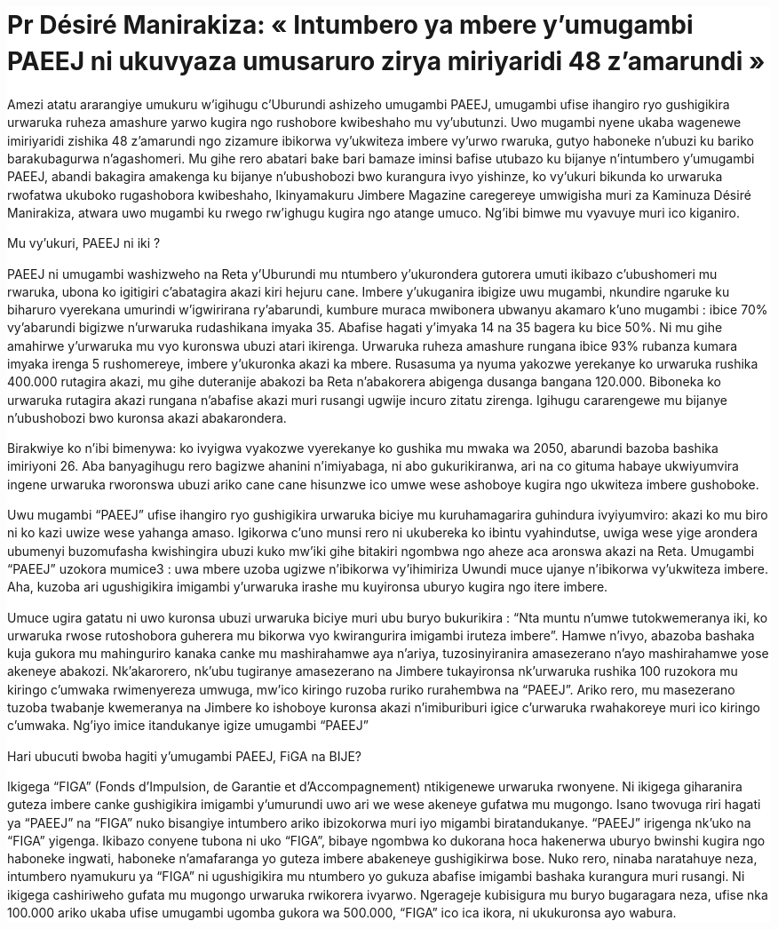 # Pr Désiré Manirakiza: « Intumbero ya mbere y’umugambi PAEEJ ni ukuvyaza umusaruro zirya miriyaridi 48 z’amarundi »

Amezi atatu ararangiye umukuru w’igihugu c’Uburundi ashizeho umugambi PAEEJ, umugambi ufise ihangiro ryo gushigikira urwaruka ruheza amashure yarwo kugira ngo rushobore kwibeshaho mu vy’ubutunzi. Uwo mugambi nyene ukaba wagenewe imiriyaridi zishika 48 z’amarundi ngo zizamure ibikorwa vy’ukwiteza imbere vy’urwo rwaruka, gutyo haboneke n’ubuzi ku bariko barakubagurwa n’agashomeri. Mu gihe rero abatari bake bari bamaze iminsi bafise utubazo ku bijanye n’intumbero y’umugambi PAEEJ, abandi bakagira amakenga ku bijanye n’ubushobozi bwo kurangura ivyo yishinze, ko vy’ukuri bikunda ko urwaruka rwofatwa ukuboko rugashobora kwibeshaho, Ikinyamakuru Jimbere Magazine caregereye umwigisha muri za Kaminuza Désiré Manirakiza, atwara uwo mugambi ku rwego rw’ighugu kugira ngo atange umuco. Ng’ibi bimwe mu vyavuye muri ico kiganiro.

Mu vy’ukuri, PAEEJ ni iki ?

PAEEJ ni umugambi washizweho na Reta y’Uburundi mu ntumbero y’ukurondera gutorera umuti ikibazo c’ubushomeri mu rwaruka, ubona ko igitigiri c’abatagira akazi kiri hejuru cane. Imbere y’ukuganira ibigize uwu mugambi, nkundire ngaruke ku biharuro vyerekana umurindi w’igwirirana ry’abarundi, kumbure muraca mwibonera ubwanyu akamaro k’uno mugambi : ibice 70% vy’abarundi bigizwe n’urwaruka rudashikana imyaka 35. Abafise hagati y’imyaka 14 na 35 bagera ku bice 50%. Ni mu gihe amahirwe y’urwaruka mu vyo kuronswa ubuzi atari ikirenga. Urwaruka ruheza amashure rungana ibice 93% rubanza kumara imyaka irenga 5 rushomereye, imbere y’ukuronka akazi ka mbere. Rusasuma ya nyuma yakozwe yerekanye ko urwaruka rushika 400.000 rutagira akazi, mu gihe duteranije abakozi ba Reta n’abakorera abigenga dusanga bangana 120.000. Biboneka ko urwaruka rutagira akazi rungana n’abafise akazi muri rusangi ugwije incuro zitatu zirenga. Igihugu cararengewe mu bijanye n’ubushobozi bwo kuronsa akazi abakarondera.

Birakwiye ko n’ibi bimenywa: ko ivyigwa vyakozwe vyerekanye ko gushika mu mwaka wa 2050, abarundi bazoba bashika imiriyoni 26. Aba banyagihugu rero bagizwe ahanini n’imiyabaga, ni abo gukurikiranwa, ari na co gituma habaye ukwiyumvira ingene urwaruka rworonswa ubuzi ariko cane cane hisunzwe ico umwe wese ashoboye kugira ngo ukwiteza imbere gushoboke.

Uwu mugambi “PAEEJ” ufise ihangiro ryo gushigikira urwaruka biciye mu kuruhamagarira guhindura ivyiyumviro: akazi ko mu biro ni ko kazi uwize wese yahanga amaso. Igikorwa c’uno munsi rero ni ukubereka ko ibintu vyahindutse, uwiga wese yige arondera ubumenyi buzomufasha kwishingira ubuzi kuko mw’iki gihe bitakiri ngombwa ngo aheze aca aronswa akazi na Reta. Umugambi “PAEEJ” uzokora mumice3 : uwa mbere uzoba ugizwe n’ibikorwa vy’ihimiriza Uwundi muce ujanye n’ibikorwa vy’ukwiteza imbere. Aha, kuzoba ari ugushigikira imigambi y’urwaruka irashe mu kuyironsa uburyo kugira ngo itere imbere.

Umuce ugira gatatu ni uwo kuronsa ubuzi urwaruka biciye muri ubu buryo bukurikira : “Nta muntu n’umwe tutokwemeranya iki, ko urwaruka rwose rutoshobora guherera mu bikorwa vyo kwirangurira imigambi iruteza imbere”. Hamwe n’ivyo, abazoba bashaka kuja gukora mu mahinguriro kanaka canke mu mashirahamwe aya n’ariya, tuzosinyiranira amasezerano n’ayo mashirahamwe yose akeneye abakozi. Nk’akarorero, nk’ubu tugiranye amasezerano na Jimbere tukayironsa nk’urwaruka rushika 100 ruzokora mu kiringo c’umwaka rwimenyereza umwuga, mw’ico kiringo ruzoba ruriko rurahembwa na “PAEEJ”. Ariko rero, mu masezerano tuzoba twabanje kwemeranya na Jimbere ko ishoboye kuronsa akazi n’imiburiburi igice c’urwaruka rwahakoreye muri ico kiringo c’umwaka. Ng’iyo imice itandukanye igize umugambi “PAEEJ”

Hari ubucuti bwoba hagiti y’umugambi PAEEJ, FiGA na BIJE?

Ikigega “FIGA” (Fonds d’Impulsion, de Garantie et d’Accompagnement) ntikigenewe urwaruka rwonyene. Ni ikigega giharanira guteza imbere canke gushigikira imigambi y’umurundi uwo ari we wese akeneye gufatwa mu mugongo. Isano twovuga riri hagati ya “PAEEJ” na “FIGA” nuko bisangiye intumbero ariko ibizokorwa muri iyo migambi biratandukanye. “PAEEJ” irigenga nk’uko na “FIGA” yigenga. Ikibazo conyene tubona ni uko “FIGA”, bibaye ngombwa ko dukorana hoca hakenerwa uburyo bwinshi kugira ngo haboneke ingwati, haboneke n’amafaranga yo guteza imbere abakeneye gushigikirwa bose. Nuko rero, ninaba naratahuye neza, intumbero nyamukuru ya “FIGA” ni ugushigikira mu ntumbero yo gukuza abafise imigambi bashaka kurangura muri rusangi. Ni ikigega cashiriweho gufata mu mugongo urwaruka rwikorera ivyarwo. Ngerageje kubisigura mu buryo bugaragara neza, ufise nka 100.000 ariko ukaba ufise umugambi ugomba gukora wa 500.000, “FIGA” ico ica ikora, ni ukukuronsa ayo wabura.
